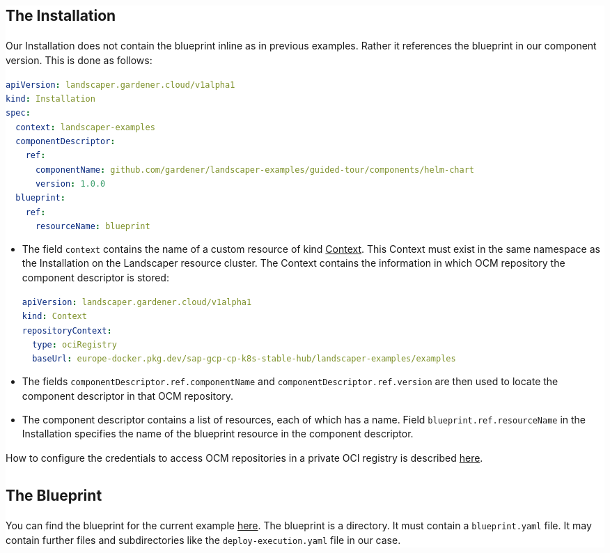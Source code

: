 

## The Installation

Our Installation does not contain the blueprint inline as in previous examples. Rather it references the blueprint 
in our component version. This is done as follows:

```yaml
apiVersion: landscaper.gardener.cloud/v1alpha1
kind: Installation
spec:
  context: landscaper-examples
  componentDescriptor:
    ref:
      componentName: github.com/gardener/landscaper-examples/guided-tour/components/helm-chart
      version: 1.0.0
  blueprint:
    ref:
      resourceName: blueprint
```

- The field `context` contains the name of a custom resource of kind [Context](../../../usage/Context.md). This Context
  must exist in the same namespace as the Installation on the Landscaper resource cluster. The Context contains the 
  information in which OCM repository the component descriptor is stored:

    ```yaml
    apiVersion: landscaper.gardener.cloud/v1alpha1
    kind: Context
    repositoryContext:
      type: ociRegistry
      baseUrl: europe-docker.pkg.dev/sap-gcp-cp-k8s-stable-hub/landscaper-examples/examples
    ```

- The fields `componentDescriptor.ref.componentName` and `componentDescriptor.ref.version` are then used to locate the
  component descriptor in that OCM repository.

- The component descriptor contains a list of resources,
  each of which has a name. Field `blueprint.ref.resourceName` in the Installation specifies the name of the blueprint
  resource in the component descriptor.

How to configure the credentials to access OCM repositories in a private OCI registry is described 
[here](../../../usage/Context.md#private-oci-registries).  

## The Blueprint

You can find the blueprint for the current example 
[here](https://github.com/gardener/landscaper/tree/master/docs/guided-tour/components/helm-chart/blueprint). 
The blueprint is a directory. It must contain a `blueprint.yaml` file. It may contain further files and subdirectories
like the `deploy-execution.yaml` file in our case.
